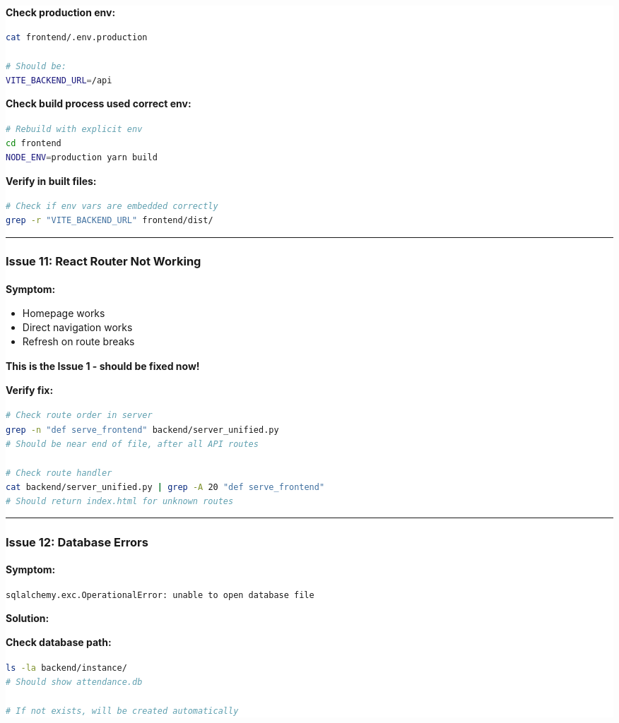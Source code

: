 **Check production env:**
```bash
cat frontend/.env.production

# Should be:
VITE_BACKEND_URL=/api
```

**Check build process used correct env:**
```bash
# Rebuild with explicit env
cd frontend
NODE_ENV=production yarn build
```

**Verify in built files:**
```bash
# Check if env vars are embedded correctly
grep -r "VITE_BACKEND_URL" frontend/dist/
```

---

### Issue 11: React Router Not Working

**Symptom:**
- Homepage works
- Direct navigation works
- Refresh on route breaks

**This is the Issue 1 - should be fixed now!**

**Verify fix:**
```bash
# Check route order in server
grep -n "def serve_frontend" backend/server_unified.py
# Should be near end of file, after all API routes

# Check route handler
cat backend/server_unified.py | grep -A 20 "def serve_frontend"
# Should return index.html for unknown routes
```

---

### Issue 12: Database Errors

**Symptom:**
```
sqlalchemy.exc.OperationalError: unable to open database file
```

**Solution:**

**Check database path:**
```bash
ls -la backend/instance/
# Should show attendance.db

# If not exists, will be created automatically
```
